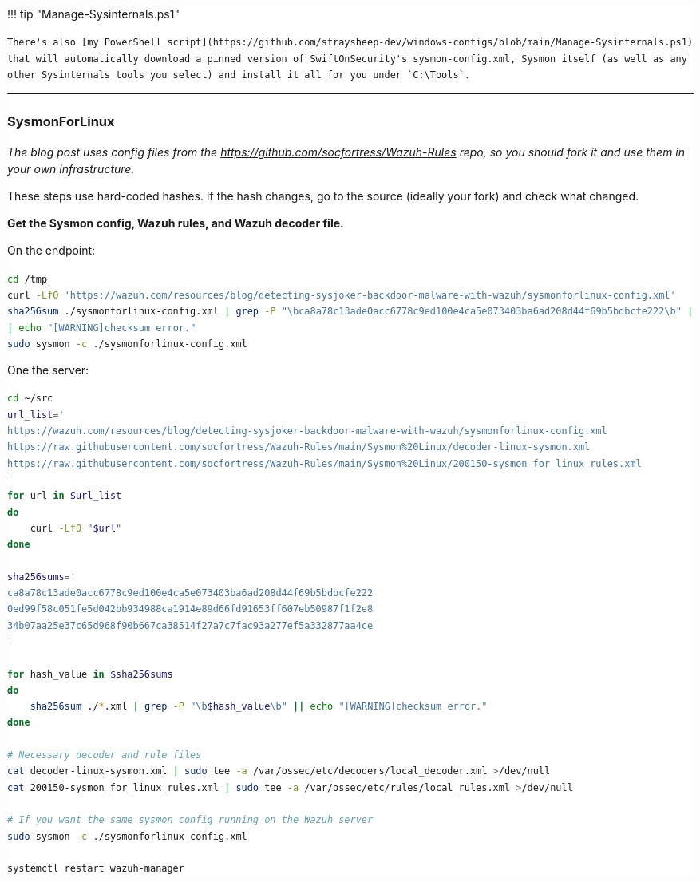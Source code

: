 !!! tip "Manage-Sysinternals.ps1"

    There's also [my PowerShell script](https://github.com/straysheep-dev/windows-configs/blob/main/Manage-Sysinternals.ps1) that will automatically download a pinned version of SwiftOnSecurity's sysmon-config.xml, Sysmon itself (as well as any other Sysinternals tools you select) and install it all for you under `C:\Tools`.

---

### SysmonForLinux

*The blog post uses config files from the <https://github.com/socfortress/Wazuh-Rules> repo, so you should fork it and use them in your own infrastructure.*

These steps use hard-coded hashes. If the hash changes, go to the source (ideally your fork) and check what changed.


**Get the Sysmon config, Wazuh rules, and Wazuh decoder file.**

On the endpoint:

```bash
cd /tmp
curl -LfO 'https://wazuh.com/resources/blog/detecting-sysjoker-backdoor-malware-with-wazuh/sysmonforlinux-config.xml'
sha256sum ./sysmonforlinux-config.xml | grep -P "\bca8a78c13ade0acc6778c9ed100e4ca5e073403ba6ad208d44f69b5bdbcfe222\b" || echo "[WARNING]checksum error."
sudo sysmon -c ./sysmonforlinux-config.xml
```

One the server:
```bash
cd ~/src
url_list='
https://wazuh.com/resources/blog/detecting-sysjoker-backdoor-malware-with-wazuh/sysmonforlinux-config.xml
https://raw.githubusercontent.com/socfortress/Wazuh-Rules/main/Sysmon%20Linux/decoder-linux-sysmon.xml
https://raw.githubusercontent.com/socfortress/Wazuh-Rules/main/Sysmon%20Linux/200150-sysmon_for_linux_rules.xml
'
for url in $url_list
do
	curl -LfO "$url"
done

sha256sums='
ca8a78c13ade0acc6778c9ed100e4ca5e073403ba6ad208d44f69b5bdbcfe222
0ed99f58c051fe5d042bb934988ca1914e89d66fd91653ff607eb50987f1f2e8
34b07aa25e37c65d968f90b667ca38514f27a7c7fac93a277ef5a332877aa4ce
'

for hash_value in $sha256sums
do
	sha256sum ./*.xml | grep -P "\b$hash_value\b" || echo "[WARNING]checksum error."
done

# Necessary decoder and rule files
cat decoder-linux-sysmon.xml | sudo tee -a /var/ossec/etc/decoders/local_decoder.xml >/dev/null
cat 200150-sysmon_for_linux_rules.xml | sudo tee -a /var/ossec/etc/rules/local_rules.xml >/dev/null

# If you want the same sysmon config running on the Wazuh server
sudo sysmon -c ./sysmonforlinux-config.xml

systemctl restart wazuh-manager
```
